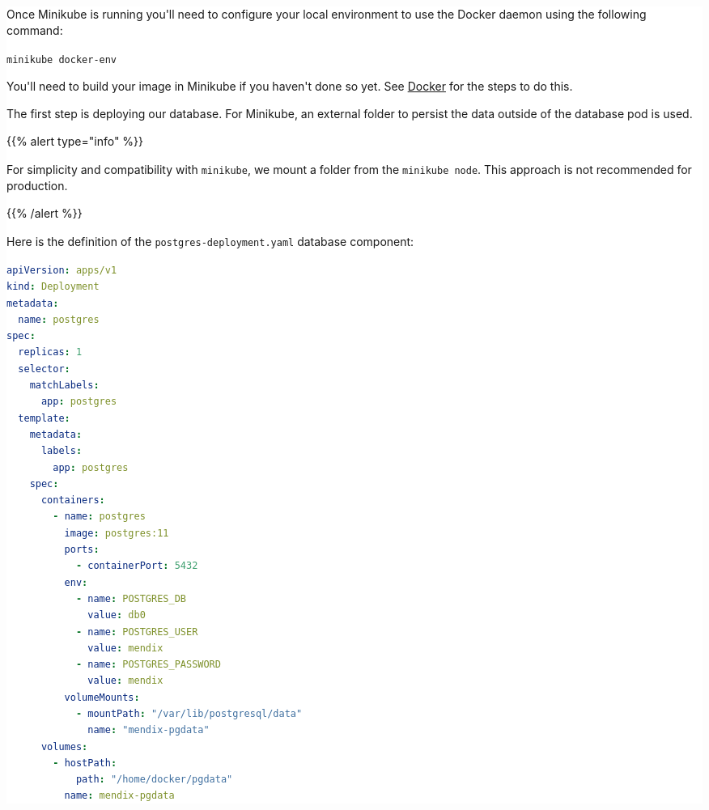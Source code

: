 Once Minikube is running you'll need to configure your local environment to use the Docker daemon using the following command:

```bash
minikube docker-env
```

You'll need to build your image in Minikube if you haven't done so yet. See [Docker](https://docs.mendix.com/developerportal/deploy/docker-deploy) for the steps to do this.

The first step is deploying our database. For Minikube, an external folder to persist the data outside of the database pod is used.

{{% alert type="info" %}}

For simplicity and compatibility with `minikube`, we mount a folder from the `minikube node`. This approach is not recommended for production.

{{% /alert %}}

Here is the definition of the `postgres-deployment.yaml` database component:

```yml
apiVersion: apps/v1
kind: Deployment
metadata:
  name: postgres
spec:
  replicas: 1
  selector:
    matchLabels:
      app: postgres
  template:
    metadata:
      labels:
        app: postgres
    spec:
      containers:
        - name: postgres
          image: postgres:11
          ports:
            - containerPort: 5432
          env:
            - name: POSTGRES_DB
              value: db0
            - name: POSTGRES_USER
              value: mendix
            - name: POSTGRES_PASSWORD
              value: mendix
          volumeMounts:
            - mountPath: "/var/lib/postgresql/data"
              name: "mendix-pgdata"
      volumes:
        - hostPath:
            path: "/home/docker/pgdata"
          name: mendix-pgdata
```
